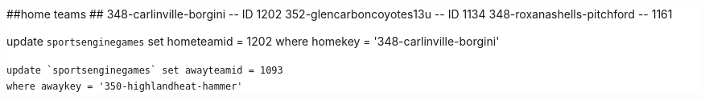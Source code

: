 ##home teams ##
348-carlinville-borgini -- ID 1202
352-glencarboncoyotes13u  -- ID 1134
348-roxanashells-pitchford  --  1161

update `sportsenginegames` set hometeamid = 1202
where homekey = '348-carlinville-borgini'


	update `sportsenginegames` set awayteamid = 1093
	where awaykey = '350-highlandheat-hammer'








